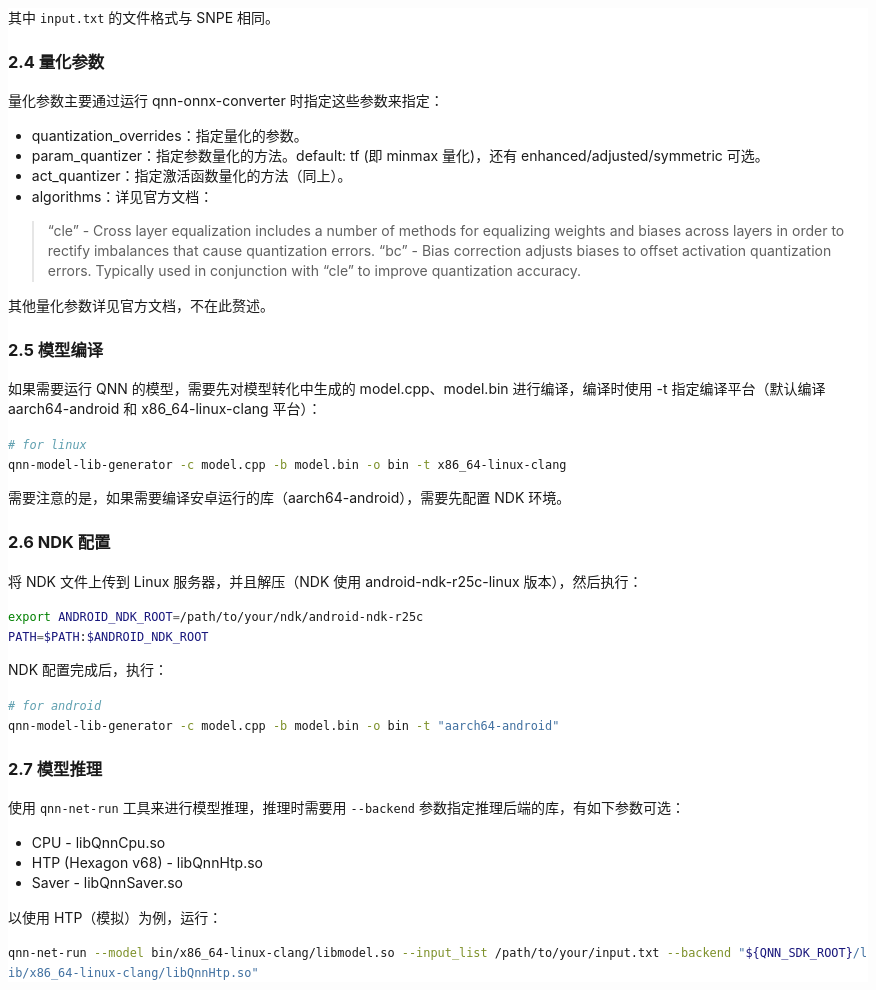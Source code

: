 其中 `input.txt` 的文件格式与 SNPE 相同。

### 2.4 量化参数

量化参数主要通过运行 qnn-onnx-converter 时指定这些参数来指定：

- quantization_overrides：指定量化的参数。
- param_quantizer：指定参数量化的方法。default: tf (即 minmax 量化)，还有 enhanced/adjusted/symmetric 可选。
- act_quantizer：指定激活函数量化的方法（同上）。
- algorithms：详见官方文档：

> “cle” - Cross layer equalization includes a number of methods for equalizing weights and biases across layers in order to rectify imbalances that cause quantization errors. “bc” - Bias correction adjusts biases to offset activation quantization errors. Typically used in conjunction with “cle” to improve quantization accuracy.

其他量化参数详见官方文档，不在此赘述。

### 2.5 模型编译

如果需要运行 QNN 的模型，需要先对模型转化中生成的 model.cpp、model.bin 进行编译，编译时使用 -t 指定编译平台（默认编译 aarch64-android 和 x86_64-linux-clang 平台）：

```bash
# for linux
qnn-model-lib-generator -c model.cpp -b model.bin -o bin -t x86_64-linux-clang
```

需要注意的是，如果需要编译安卓运行的库（aarch64-android），需要先配置 NDK 环境。

### 2.6 NDK 配置

将 NDK 文件上传到 Linux 服务器，并且解压（NDK 使用 android-ndk-r25c-linux 版本），然后执行：

```bash
export ANDROID_NDK_ROOT=/path/to/your/ndk/android-ndk-r25c
PATH=$PATH:$ANDROID_NDK_ROOT
```

NDK 配置完成后，执行：

```bash
# for android
qnn-model-lib-generator -c model.cpp -b model.bin -o bin -t "aarch64-android"
```

### 2.7 模型推理

使用 `qnn-net-run` 工具来进行模型推理，推理时需要用 `--backend` 参数指定推理后端的库，有如下参数可选：

- CPU - libQnnCpu.so
- HTP (Hexagon v68) - libQnnHtp.so
- Saver - libQnnSaver.so

以使用 HTP（模拟）为例，运行：

```bash
qnn-net-run --model bin/x86_64-linux-clang/libmodel.so --input_list /path/to/your/input.txt --backend "${QNN_SDK_ROOT}/lib/x86_64-linux-clang/libQnnHtp.so"
```
